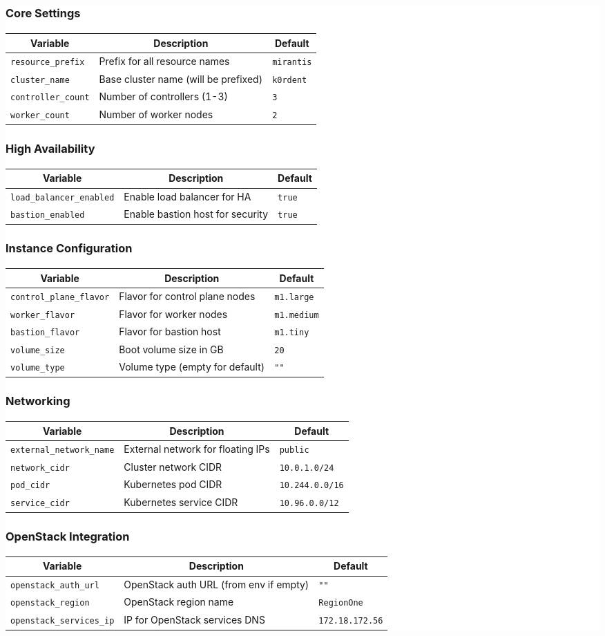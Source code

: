 ### Core Settings
| Variable | Description | Default |
|----------|-------------|---------|
| `resource_prefix` | Prefix for all resource names | `mirantis` |
| `cluster_name` | Base cluster name (will be prefixed) | `k0rdent` |
| `controller_count` | Number of controllers (1-3) | `3` |
| `worker_count` | Number of worker nodes | `2` |

### High Availability
| Variable | Description | Default |
|----------|-------------|---------|
| `load_balancer_enabled` | Enable load balancer for HA | `true` |
| `bastion_enabled` | Enable bastion host for security | `true` |

### Instance Configuration
| Variable | Description | Default |
|----------|-------------|---------|
| `control_plane_flavor` | Flavor for control plane nodes | `m1.large` |
| `worker_flavor` | Flavor for worker nodes | `m1.medium` |
| `bastion_flavor` | Flavor for bastion host | `m1.tiny` |
| `volume_size` | Boot volume size in GB | `20` |
| `volume_type` | Volume type (empty for default) | `""` |

### Networking
| Variable | Description | Default |
|----------|-------------|---------|
| `external_network_name` | External network for floating IPs | `public` |
| `network_cidr` | Cluster network CIDR | `10.0.1.0/24` |
| `pod_cidr` | Kubernetes pod CIDR | `10.244.0.0/16` |
| `service_cidr` | Kubernetes service CIDR | `10.96.0.0/12` |

### OpenStack Integration
| Variable | Description | Default |
|----------|-------------|---------|
| `openstack_auth_url` | OpenStack auth URL (from env if empty) | `""` |
| `openstack_region` | OpenStack region name | `RegionOne` |
| `openstack_services_ip` | IP for OpenStack services DNS | `172.18.172.56` |

